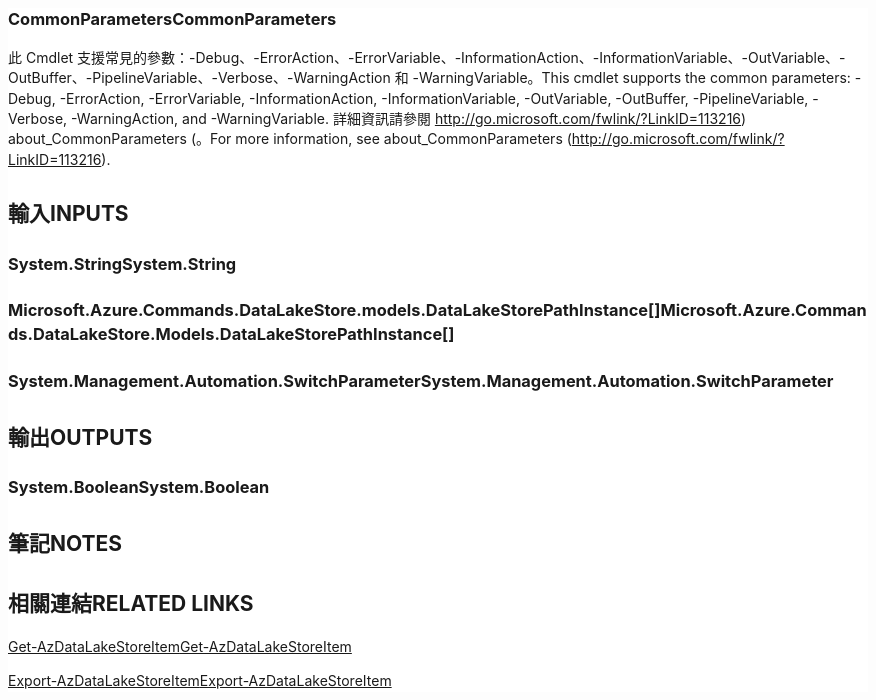 ### <span data-ttu-id="c1211-129">CommonParameters</span><span class="sxs-lookup"><span data-stu-id="c1211-129">CommonParameters</span></span>
<span data-ttu-id="c1211-130">此 Cmdlet 支援常見的參數：-Debug、-ErrorAction、-ErrorVariable、-InformationAction、-InformationVariable、-OutVariable、-OutBuffer、-PipelineVariable、-Verbose、-WarningAction 和 -WarningVariable。</span><span class="sxs-lookup"><span data-stu-id="c1211-130">This cmdlet supports the common parameters: -Debug, -ErrorAction, -ErrorVariable, -InformationAction, -InformationVariable, -OutVariable, -OutBuffer, -PipelineVariable, -Verbose, -WarningAction, and -WarningVariable.</span></span> <span data-ttu-id="c1211-131">詳細資訊請參閱 http://go.microsoft.com/fwlink/?LinkID=113216) about_CommonParameters (。</span><span class="sxs-lookup"><span data-stu-id="c1211-131">For more information, see about_CommonParameters (http://go.microsoft.com/fwlink/?LinkID=113216).</span></span>

## <span data-ttu-id="c1211-132">輸入</span><span class="sxs-lookup"><span data-stu-id="c1211-132">INPUTS</span></span>

### <span data-ttu-id="c1211-133">System.String</span><span class="sxs-lookup"><span data-stu-id="c1211-133">System.String</span></span>

### <span data-ttu-id="c1211-134">Microsoft.Azure.Commands.DataLakeStore.models.DataLakeStorePathInstance[]</span><span class="sxs-lookup"><span data-stu-id="c1211-134">Microsoft.Azure.Commands.DataLakeStore.Models.DataLakeStorePathInstance[]</span></span>

### <span data-ttu-id="c1211-135">System.Management.Automation.SwitchParameter</span><span class="sxs-lookup"><span data-stu-id="c1211-135">System.Management.Automation.SwitchParameter</span></span>

## <span data-ttu-id="c1211-136">輸出</span><span class="sxs-lookup"><span data-stu-id="c1211-136">OUTPUTS</span></span>

### <span data-ttu-id="c1211-137">System.Boolean</span><span class="sxs-lookup"><span data-stu-id="c1211-137">System.Boolean</span></span>

## <span data-ttu-id="c1211-138">筆記</span><span class="sxs-lookup"><span data-stu-id="c1211-138">NOTES</span></span>

## <span data-ttu-id="c1211-139">相關連結</span><span class="sxs-lookup"><span data-stu-id="c1211-139">RELATED LINKS</span></span>

[<span data-ttu-id="c1211-140">Get-AzDataLakeStoreItem</span><span class="sxs-lookup"><span data-stu-id="c1211-140">Get-AzDataLakeStoreItem</span></span>](./Get-AzDataLakeStoreItem.md)

[<span data-ttu-id="c1211-141">Export-AzDataLakeStoreItem</span><span class="sxs-lookup"><span data-stu-id="c1211-141">Export-AzDataLakeStoreItem</span></span>](./Export-AzDataLakeStoreItem.md)
